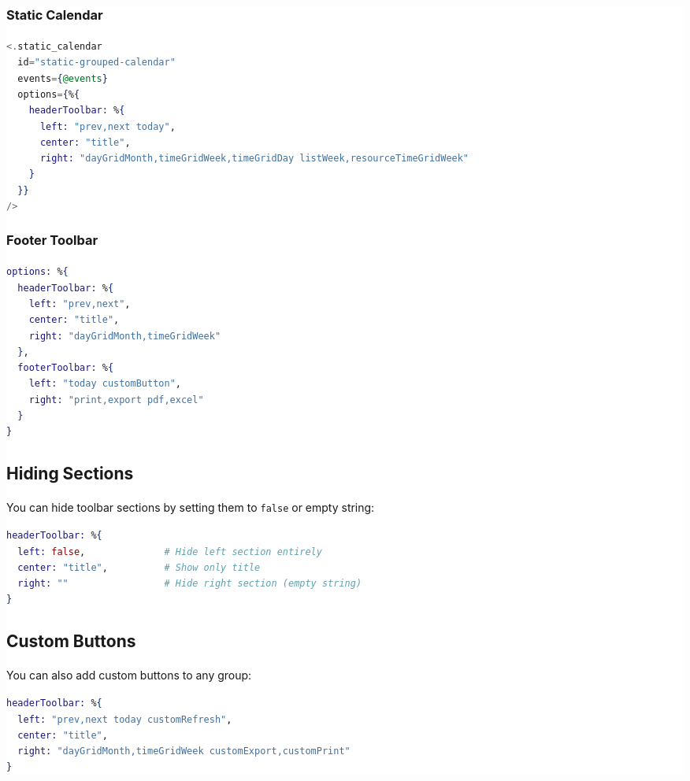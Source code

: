 ### Static Calendar
```elixir
<.static_calendar
  id="static-grouped-calendar"
  events={@events}
  options={%{
    headerToolbar: %{
      left: "prev,next today",
      center: "title",
      right: "dayGridMonth,timeGridWeek,timeGridDay listWeek,resourceTimeGridWeek"
    }
  }}
/>
```

### Footer Toolbar
```elixir
options: %{
  headerToolbar: %{
    left: "prev,next",
    center: "title",
    right: "dayGridMonth,timeGridWeek"
  },
  footerToolbar: %{
    left: "today customButton",
    right: "print,export pdf,excel"
  }
}
```

## Hiding Sections

You can hide toolbar sections by setting them to `false` or empty string:

```elixir
headerToolbar: %{
  left: false,              # Hide left section entirely
  center: "title",          # Show only title
  right: ""                 # Hide right section (empty string)
}
```

## Custom Buttons

You can also add custom buttons to any group:

```elixir
headerToolbar: %{
  left: "prev,next today customRefresh",
  center: "title",
  right: "dayGridMonth,timeGridWeek customExport,customPrint"
}
```

